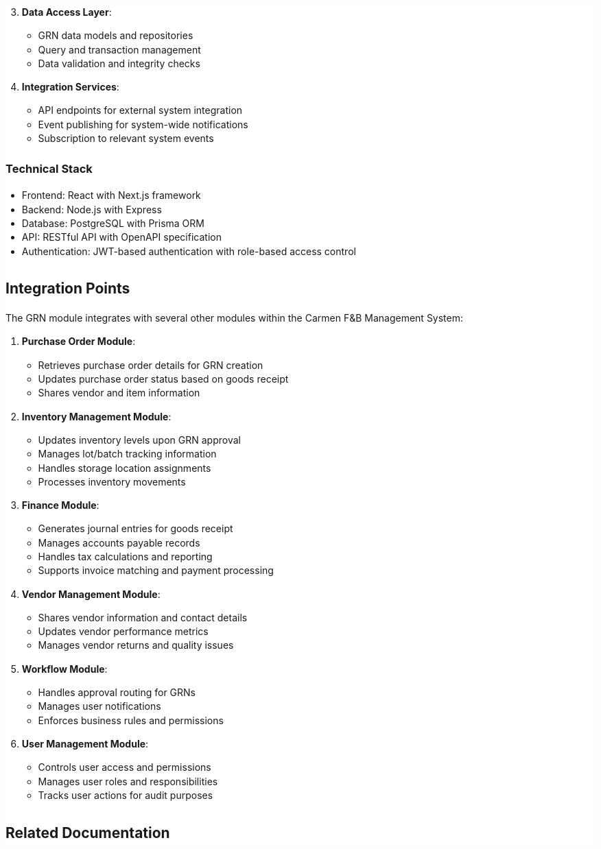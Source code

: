 3. **Data Access Layer**:
   - GRN data models and repositories
   - Query and transaction management
   - Data validation and integrity checks

4. **Integration Services**:
   - API endpoints for external system integration
   - Event publishing for system-wide notifications
   - Subscription to relevant system events

### Technical Stack
- Frontend: React with Next.js framework
- Backend: Node.js with Express
- Database: PostgreSQL with Prisma ORM
- API: RESTful API with OpenAPI specification
- Authentication: JWT-based authentication with role-based access control

## Integration Points

The GRN module integrates with several other modules within the Carmen F&B Management System:

1. **Purchase Order Module**:
   - Retrieves purchase order details for GRN creation
   - Updates purchase order status based on goods receipt
   - Shares vendor and item information

2. **Inventory Management Module**:
   - Updates inventory levels upon GRN approval
   - Manages lot/batch tracking information
   - Handles storage location assignments
   - Processes inventory movements

3. **Finance Module**:
   - Generates journal entries for goods receipt
   - Manages accounts payable records
   - Handles tax calculations and reporting
   - Supports invoice matching and payment processing

4. **Vendor Management Module**:
   - Shares vendor information and contact details
   - Updates vendor performance metrics
   - Manages vendor returns and quality issues

5. **Workflow Module**:
   - Handles approval routing for GRNs
   - Manages user notifications
   - Enforces business rules and permissions

6. **User Management Module**:
   - Controls user access and permissions
   - Manages user roles and responsibilities
   - Tracks user actions for audit purposes

## Related Documentation
